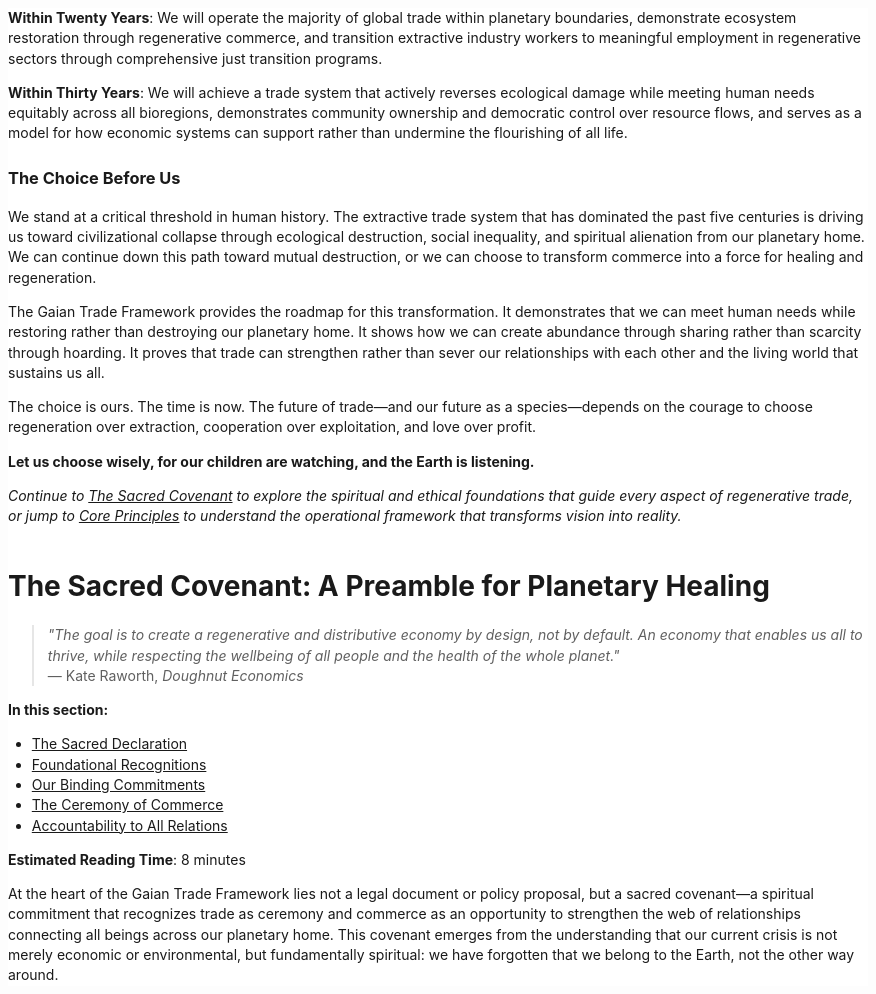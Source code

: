 **Within Twenty Years**: We will operate the majority of global trade within planetary boundaries, demonstrate ecosystem restoration through regenerative commerce, and transition extractive industry workers to meaningful employment in regenerative sectors through comprehensive just transition programs.

**Within Thirty Years**: We will achieve a trade system that actively reverses ecological damage while meeting human needs equitably across all bioregions, demonstrates community ownership and democratic control over resource flows, and serves as a model for how economic systems can support rather than undermine the flourishing of all life.

### The Choice Before Us

We stand at a critical threshold in human history. The extractive trade system that has dominated the past five centuries is driving us toward civilizational collapse through ecological destruction, social inequality, and spiritual alienation from our planetary home. We can continue down this path toward mutual destruction, or we can choose to transform commerce into a force for healing and regeneration.

The Gaian Trade Framework provides the roadmap for this transformation. It demonstrates that we can meet human needs while restoring rather than destroying our planetary home. It shows how we can create abundance through sharing rather than scarcity through hoarding. It proves that trade can strengthen rather than sever our relationships with each other and the living world that sustains us all.

The choice is ours. The time is now. The future of trade—and our future as a species—depends on the courage to choose regeneration over extraction, cooperation over exploitation, and love over profit.

**Let us choose wisely, for our children are watching, and the Earth is listening.**

*Continue to [The Sacred Covenant](/frameworks/gaian-trade#sacred-covenant) to explore the spiritual and ethical foundations that guide every aspect of regenerative trade, or jump to [Core Principles](/frameworks/gaian-trade#core-principles) to understand the operational framework that transforms vision into reality.*

<div class="section-break"></div>

# The Sacred Covenant: A Preamble for Planetary Healing

> *"The goal is to create a regenerative and distributive economy by design, not by default. An economy that enables us all to thrive, while respecting the wellbeing of all people and the health of the whole planet."*  
> — Kate Raworth, *Doughnut Economics*

**In this section:**
- [The Sacred Declaration](#sacred-declaration)
- [Foundational Recognitions](#foundational-recognitions)
- [Our Binding Commitments](#binding-commitments)
- [The Ceremony of Commerce](#ceremony-commerce)
- [Accountability to All Relations](#accountability-relations)

**Estimated Reading Time**: 8 minutes

At the heart of the Gaian Trade Framework lies not a legal document or policy proposal, but a sacred covenant—a spiritual commitment that recognizes trade as ceremony and commerce as an opportunity to strengthen the web of relationships connecting all beings across our planetary home. This covenant emerges from the understanding that our current crisis is not merely economic or environmental, but fundamentally spiritual: we have forgotten that we belong to the Earth, not the other way around.
